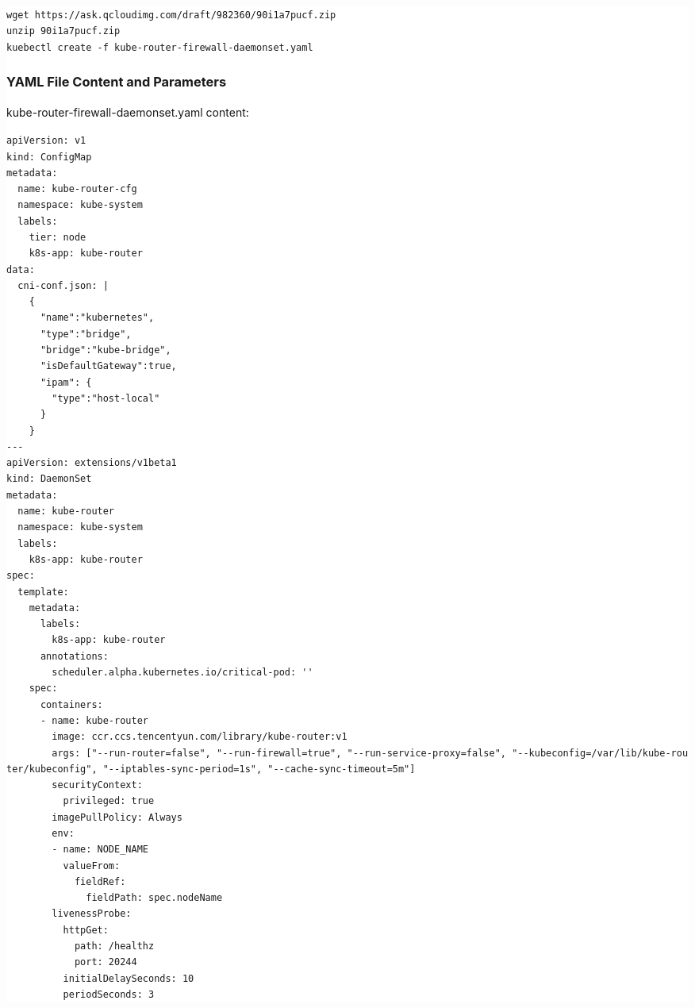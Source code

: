 ```
wget https://ask.qcloudimg.com/draft/982360/90i1a7pucf.zip
unzip 90i1a7pucf.zip
kuebectl create -f kube-router-firewall-daemonset.yaml
```

### YAML File Content and Parameters

kube-router-firewall-daemonset.yaml content:

```
apiVersion: v1
kind: ConfigMap
metadata:
  name: kube-router-cfg
  namespace: kube-system
  labels:
    tier: node
    k8s-app: kube-router
data:
  cni-conf.json: |
    {
      "name":"kubernetes",
      "type":"bridge",
      "bridge":"kube-bridge",
      "isDefaultGateway":true,
      "ipam": {
        "type":"host-local"
      }
    }
---
apiVersion: extensions/v1beta1
kind: DaemonSet
metadata:
  name: kube-router
  namespace: kube-system
  labels:
    k8s-app: kube-router
spec:
  template:
    metadata:
      labels:
        k8s-app: kube-router
      annotations:
        scheduler.alpha.kubernetes.io/critical-pod: ''
    spec:
      containers:
      - name: kube-router
        image: ccr.ccs.tencentyun.com/library/kube-router:v1
        args: ["--run-router=false", "--run-firewall=true", "--run-service-proxy=false", "--kubeconfig=/var/lib/kube-router/kubeconfig", "--iptables-sync-period=1s", "--cache-sync-timeout=5m"]
        securityContext:
          privileged: true
        imagePullPolicy: Always
        env:
        - name: NODE_NAME
          valueFrom:
            fieldRef:
              fieldPath: spec.nodeName
        livenessProbe:
          httpGet:
            path: /healthz
            port: 20244
          initialDelaySeconds: 10
          periodSeconds: 3
```